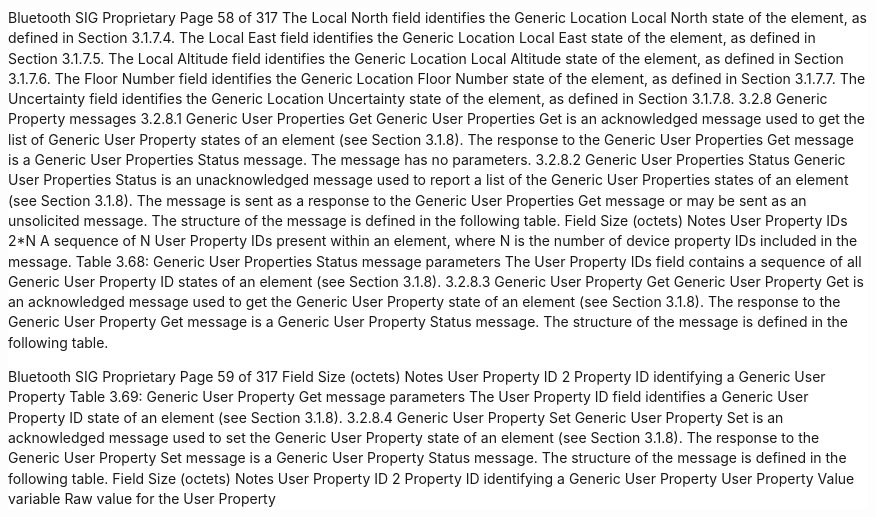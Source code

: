 Bluetooth SIG Proprietary Page 58 of 317
The Local North field identifies the Generic Location Local North state of the element, as defined in Section 3.1.7.4.
The Local East field identifies the Generic Location Local East state of the element, as defined in Section 3.1.7.5.
The Local Altitude field identifies the Generic Location Local Altitude state of the element, as defined in Section 3.1.7.6.
The Floor Number field identifies the Generic Location Floor Number state of the element, as defined in Section 3.1.7.7.
The Uncertainty field identifies the Generic Location Uncertainty state of the element, as defined in Section 3.1.7.8.
3.2.8 Generic Property messages
3.2.8.1 Generic User Properties Get
Generic User Properties Get is an acknowledged message used to get the list of Generic User Property states of an element (see Section 3.1.8).
The response to the Generic User Properties Get message is a Generic User Properties Status message.
The message has no parameters.
3.2.8.2 Generic User Properties Status
Generic User Properties Status is an unacknowledged message used to report a list of the Generic User Properties states of an element (see Section 3.1.8).
The message is sent as a response to the Generic User Properties Get message or may be sent as an unsolicited message.
The structure of the message is defined in the following table.
Field
Size (octets)
Notes
User Property IDs
2*N
A sequence of N User Property IDs present within an element, where N is the number of device property IDs included in the message.
Table 3.68: Generic User Properties Status message parameters
The User Property IDs field contains a sequence of all Generic User Property ID states of an element (see Section 3.1.8).
3.2.8.3 Generic User Property Get
Generic User Property Get is an acknowledged message used to get the Generic User Property state of an element (see Section 3.1.8).
The response to the Generic User Property Get message is a Generic User Property Status message.
The structure of the message is defined in the following table.

Bluetooth SIG Proprietary Page 59 of 317
Field
Size (octets)
Notes
User Property ID
2
Property ID identifying a Generic User Property
Table 3.69: Generic User Property Get message parameters
The User Property ID field identifies a Generic User Property ID state of an element (see Section 3.1.8).
3.2.8.4 Generic User Property Set
Generic User Property Set is an acknowledged message used to set the Generic User Property state of an element (see Section 3.1.8).
The response to the Generic User Property Set message is a Generic User Property Status message.
The structure of the message is defined in the following table.
Field
Size (octets)
Notes
User Property ID
2
Property ID identifying a Generic User Property
User Property Value
variable
Raw value for the User Property